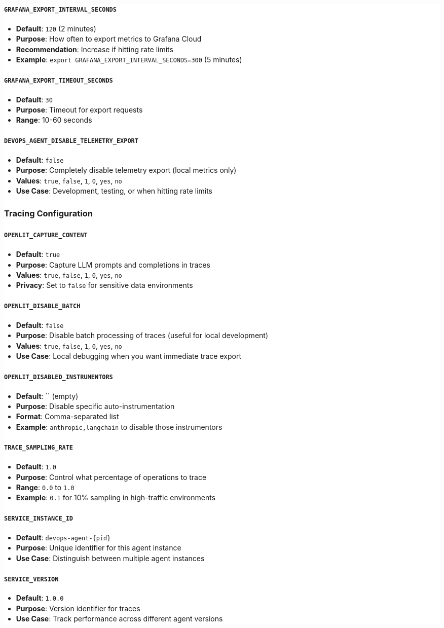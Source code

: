 #### `GRAFANA_EXPORT_INTERVAL_SECONDS`
- **Default**: `120` (2 minutes)
- **Purpose**: How often to export metrics to Grafana Cloud
- **Recommendation**: Increase if hitting rate limits
- **Example**: `export GRAFANA_EXPORT_INTERVAL_SECONDS=300` (5 minutes)

#### `GRAFANA_EXPORT_TIMEOUT_SECONDS`
- **Default**: `30`
- **Purpose**: Timeout for export requests
- **Range**: 10-60 seconds

#### `DEVOPS_AGENT_DISABLE_TELEMETRY_EXPORT`
- **Default**: `false`
- **Purpose**: Completely disable telemetry export (local metrics only)
- **Values**: `true`, `false`, `1`, `0`, `yes`, `no`
- **Use Case**: Development, testing, or when hitting rate limits

### Tracing Configuration

#### `OPENLIT_CAPTURE_CONTENT`
- **Default**: `true`
- **Purpose**: Capture LLM prompts and completions in traces
- **Values**: `true`, `false`, `1`, `0`, `yes`, `no`
- **Privacy**: Set to `false` for sensitive data environments

#### `OPENLIT_DISABLE_BATCH`
- **Default**: `false`
- **Purpose**: Disable batch processing of traces (useful for local development)
- **Values**: `true`, `false`, `1`, `0`, `yes`, `no`
- **Use Case**: Local debugging when you want immediate trace export

#### `OPENLIT_DISABLED_INSTRUMENTORS`
- **Default**: `` (empty)
- **Purpose**: Disable specific auto-instrumentation
- **Format**: Comma-separated list
- **Example**: `anthropic,langchain` to disable those instrumentors

#### `TRACE_SAMPLING_RATE`
- **Default**: `1.0`
- **Purpose**: Control what percentage of operations to trace
- **Range**: `0.0` to `1.0`
- **Example**: `0.1` for 10% sampling in high-traffic environments

#### `SERVICE_INSTANCE_ID`
- **Default**: `devops-agent-{pid}`
- **Purpose**: Unique identifier for this agent instance
- **Use Case**: Distinguish between multiple agent instances

#### `SERVICE_VERSION`
- **Default**: `1.0.0`
- **Purpose**: Version identifier for traces
- **Use Case**: Track performance across different agent versions
